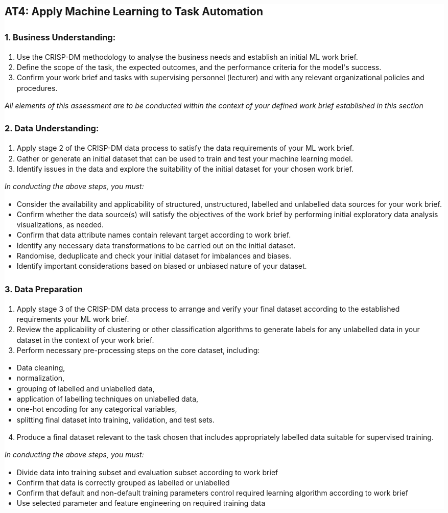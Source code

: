 ## AT4: Apply Machine Learning to Task Automation

### 1. Business Understanding:
1. Use the CRISP-DM methodology to analyse the business needs and establish an initial ML work brief.
2. Define the scope of the task, the expected outcomes, and the performance criteria for the model's success.
3. Confirm your work brief and tasks with supervising personnel (lecturer) and with any relevant organizational policies and procedures.

*All elements of this assessment are to be conducted within the context of your defined work brief established in this section*


### 2. Data Understanding:
1. Apply stage 2 of the CRISP-DM data process to satisfy the data requirements of your ML work brief.
2. Gather or generate an initial dataset that can be used to train and test your machine learning model.
3. Identify issues in the data and explore the suitability of the initial dataset for your chosen work brief.

*In conducting the above steps, you must:*

  - Consider the availability and applicability of structured, unstructured, labelled and unlabelled data sources for your work brief.
  - Confirm whether the data source(s) will satisfy the objectives of the work brief by performing initial exploratory data analysis visualizations, as needed.
  - Confirm that data attribute names contain relevant target according to work brief.  
  - Identify any necessary data transformations to be carried out on the initial dataset. 
  - Randomise, deduplicate and check your initial dataset for imbalances and biases.  
  - Identify important considerations based on biased or unbiased nature of your dataset.


### 3. Data Preparation
1. Apply stage 3 of the CRISP-DM data process to arrange and verify your final dataset according to the established requirements your ML work brief.
2. Review the applicability of clustering or other classification algorithms to generate labels for any unlabelled data in your dataset in the context of your work brief.
3. Perform necessary pre-processing steps on the core dataset, including:
  - Data cleaning,
  - normalization,
  - grouping of labelled and unlabelled data,
  - application of labelling techniques on unlabelled data,
  - one-hot encoding for any categorical variables,
  - splitting final dataset into training, validation, and test sets.

4. Produce a final dataset relevant to the task chosen that includes appropriately labelled data suitable for supervised training.

*In conducting the above steps, you must:*

  - Divide data into training subset and evaluation subset according to work brief
  - Confirm that data is correctly grouped as labelled or unlabelled
  - Confirm that default and non-default training parameters control required learning algorithm according to work brief
  - Use selected parameter and feature engineering on required training data
